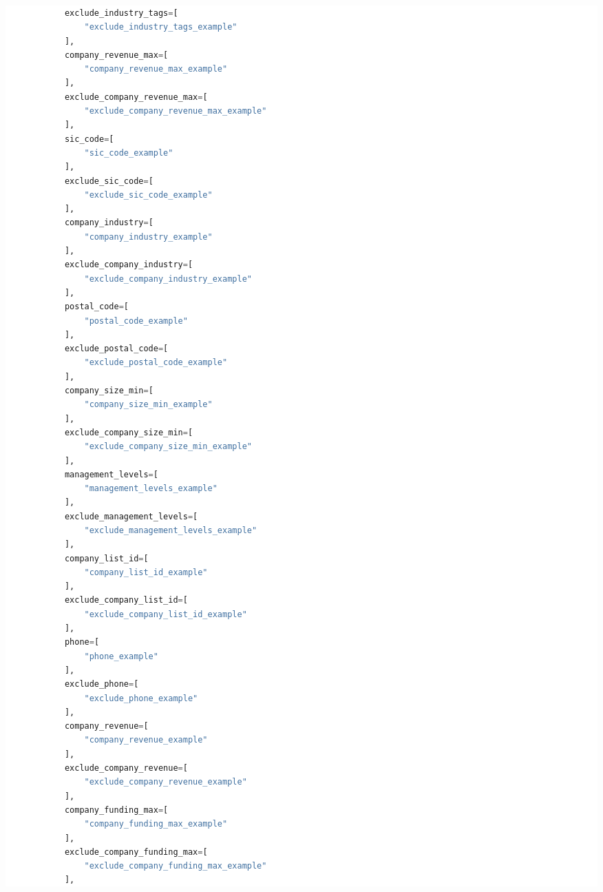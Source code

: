 ```python
            exclude_industry_tags=[
                "exclude_industry_tags_example"
            ],
            company_revenue_max=[
                "company_revenue_max_example"
            ],
            exclude_company_revenue_max=[
                "exclude_company_revenue_max_example"
            ],
            sic_code=[
                "sic_code_example"
            ],
            exclude_sic_code=[
                "exclude_sic_code_example"
            ],
            company_industry=[
                "company_industry_example"
            ],
            exclude_company_industry=[
                "exclude_company_industry_example"
            ],
            postal_code=[
                "postal_code_example"
            ],
            exclude_postal_code=[
                "exclude_postal_code_example"
            ],
            company_size_min=[
                "company_size_min_example"
            ],
            exclude_company_size_min=[
                "exclude_company_size_min_example"
            ],
            management_levels=[
                "management_levels_example"
            ],
            exclude_management_levels=[
                "exclude_management_levels_example"
            ],
            company_list_id=[
                "company_list_id_example"
            ],
            exclude_company_list_id=[
                "exclude_company_list_id_example"
            ],
            phone=[
                "phone_example"
            ],
            exclude_phone=[
                "exclude_phone_example"
            ],
            company_revenue=[
                "company_revenue_example"
            ],
            exclude_company_revenue=[
                "exclude_company_revenue_example"
            ],
            company_funding_max=[
                "company_funding_max_example"
            ],
            exclude_company_funding_max=[
                "exclude_company_funding_max_example"
            ],
```